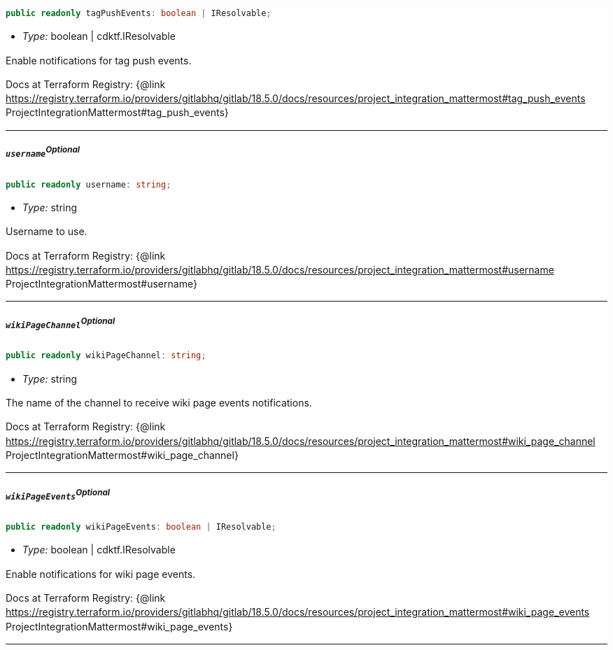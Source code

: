 ```typescript
public readonly tagPushEvents: boolean | IResolvable;
```

- *Type:* boolean | cdktf.IResolvable

Enable notifications for tag push events.

Docs at Terraform Registry: {@link https://registry.terraform.io/providers/gitlabhq/gitlab/18.5.0/docs/resources/project_integration_mattermost#tag_push_events ProjectIntegrationMattermost#tag_push_events}

---

##### `username`<sup>Optional</sup> <a name="username" id="@cdktf/provider-gitlab.projectIntegrationMattermost.ProjectIntegrationMattermostConfig.property.username"></a>

```typescript
public readonly username: string;
```

- *Type:* string

Username to use.

Docs at Terraform Registry: {@link https://registry.terraform.io/providers/gitlabhq/gitlab/18.5.0/docs/resources/project_integration_mattermost#username ProjectIntegrationMattermost#username}

---

##### `wikiPageChannel`<sup>Optional</sup> <a name="wikiPageChannel" id="@cdktf/provider-gitlab.projectIntegrationMattermost.ProjectIntegrationMattermostConfig.property.wikiPageChannel"></a>

```typescript
public readonly wikiPageChannel: string;
```

- *Type:* string

The name of the channel to receive wiki page events notifications.

Docs at Terraform Registry: {@link https://registry.terraform.io/providers/gitlabhq/gitlab/18.5.0/docs/resources/project_integration_mattermost#wiki_page_channel ProjectIntegrationMattermost#wiki_page_channel}

---

##### `wikiPageEvents`<sup>Optional</sup> <a name="wikiPageEvents" id="@cdktf/provider-gitlab.projectIntegrationMattermost.ProjectIntegrationMattermostConfig.property.wikiPageEvents"></a>

```typescript
public readonly wikiPageEvents: boolean | IResolvable;
```

- *Type:* boolean | cdktf.IResolvable

Enable notifications for wiki page events.

Docs at Terraform Registry: {@link https://registry.terraform.io/providers/gitlabhq/gitlab/18.5.0/docs/resources/project_integration_mattermost#wiki_page_events ProjectIntegrationMattermost#wiki_page_events}

---



